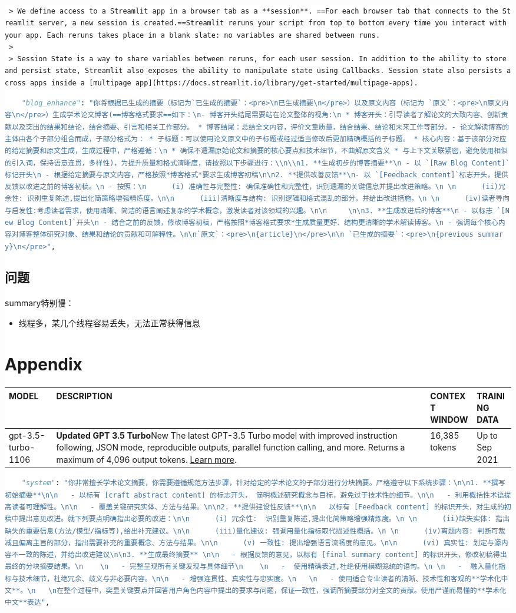      > We define access to a Streamlit app in a browser tab as a **session**. ==For each browser tab that connects to the Streamlit server, a new session is created.==Streamlit reruns your script from top to bottom every time you interact with your app. Each reruns takes place in a blank slate: no variables are shared between runs.
     >
     > Session State is a way to share variables between reruns, for each user session. In addition to the ability to store and persist state, Streamlit also exposes the ability to manipulate state using Callbacks. Session state also persists across apps inside a [multipage app](https://docs.streamlit.io/library/get-started/multipage-apps).

     



```python
    "blog_enhance": "你将根据已生成的摘要（标记为`已生成的摘要`：<pre>\n已生成摘要\n</pre>）以及原文内容（标记为 `原文`：<pre>\n原文内容\n</pre>）生成学术论文博客(==博客格式要求==如下：\n- 博客开头结尾需要站在论文整体的视角:\n * 博客开头：引导读者了解论文的大致内容、创新贡献以及突出的结果和结论，结合摘要、引言和相关工作部分。 * 博客结尾：总结全文内容，评价文章质量，结合结果、结论和未来工作等部分。- 论文解读博客的主体由各个子部分组合而成，子部分格式为： * 子标题：可以使用论文原文中的子标题或经过适当修改后更加精确概括的子标题。 * 核心内容：基于该部分对应的给定摘要和原文生成，生成过程中，严格遵循：\n * 确保不遗漏原始论文和摘要的核心要点和技术细节，不曲解原文含义 * 与上下文关联紧密，避免使用相似的引入词，保持语意连贯，多样性)，为提升质量和格式清晰度，请按照以下步骤进行：\\n\\n1. **生成初步的博客摘要**\n - 以 `[Raw Blog Content]`标记开头\n - 根据给定摘要与原文内容，严格按照*博客格式*要求生成博客初稿\n\n2. **提供改善反馈**\n- 以 `[Feedback content]`标志开头，提供反馈以改进之前的博客初稿。\n - 按照：\n      (i) 准确性与完整性: 确保准确性和完整性，识别遗漏的关键信息并提出改进策略。\n \n      (ii)冗余性: 识别重复陈述,提出化简策略增强精炼度。\n\n      (iii)清晰度与结构: 识别逻辑和格式混乱的部分，并给出改进措施。\n \n      (iv)读者导向与启发性:考虑读者需求，使用清晰、简洁的语言阐述复杂的学术概念，激发读者对该领域的兴趣。\n\n     \n\n3. **生成改进后的博客**\n - 以标志 `[New Blog Content]`开头\n - 结合之前的反馈，修改博客初稿，严格按照*博客格式要求*生成质量更好、结构更清晰的学术解读博客。\n - 强调每个核心内容对博客整体研究对象、结果和结论的贡献和可解释性。\n\n`原文`：<pre>\n{article}\n</pre>\n\n `已生成的摘要`：<pre>\n{previous summary}\n</pre>",

```





## 问题

summary特别慢：

- 线程多，某几个线程容易丢失，无法正常获得信息



# Appendix 

| MODEL              | DESCRIPTION                                                  | CONTEXT WINDOW | TRAINING DATA  |
| :----------------- | :----------------------------------------------------------- | :------------- | :------------- |
| gpt-3.5-turbo-1106 | **Updated GPT 3.5 Turbo**New The latest GPT-3.5 Turbo model with improved instruction following, JSON mode, reproducible outputs, parallel function calling, and more. Returns a maximum of 4,096 output tokens. [Learn more](https://openai.com/blog/new-models-and-developer-products-announced-at-devday). | 16,385 tokens  | Up to Sep 2021 |



```python
    "system": "你非常擅长学术论文摘要，你需要遵循规范方法步骤，针对给定的学术论文的子部分进行分块摘要。严格遵守以下系统步骤：\n\n1. **撰写初始摘要**\n\n   - 以标有 [craft abstract content] 的标志开头， 简明概述研究概念与目标，避免过于技术性的细节。\n\n   - 利用概括性术语提高读者可理解性。\n\n   - 覆盖关键研究实体、方法与结果。\n\n2. **提供建设性反馈**\n\n   以标有 [Feedback content] 的标识开头，对生成的初稿中提出意见改进。就下列要点明确指出必要的改进：\n\n      (i) 冗余性:  识别重复陈述,提出化简策略增强精炼度。\n \n      (ii)缺失实体: 指出缺失的重要信息(方法/模型/指标等),给出补充建议。\n\n      (iii)量化建议: 强调用量化指标取代描述性概括。\n \n      (iv)离题内容: 判断可裁减且偏离主旨的部分，指出需要补充的重要概念、方法与结果。\n\n      (v) 一致性: 提出增强语言流畅度的意见。\n\n      (vi) 真实性: 划定与源内容不一致的陈述，并给出改进建议\n\n3. **生成最终摘要** \n\n   - 根据反馈的意见，以标有 [final summary content] 的标识开头，修改初稿得出最终的分块摘要结果。\n    \n   - 完整呈现所有关键发现与具体细节\n    \n   -  使用精确表述,杜绝使用模糊笼统的语句。\n \n   -  融入量化指标与技术细节，杜绝冗余、歧义与非必要内容。\n\n   - 增强连贯性、真实性与忠实度。\n   \n   - 使用适合专业读者的清晰、技术性和客观的**学术化中文**。\n   \n在整个过程中，突显关键要点并回答用户角色内容中提出的要求与问题，保证一致性，强调所摘要部分对全文的贡献。使用严谨而易懂的**学术化中文**表达",

```
